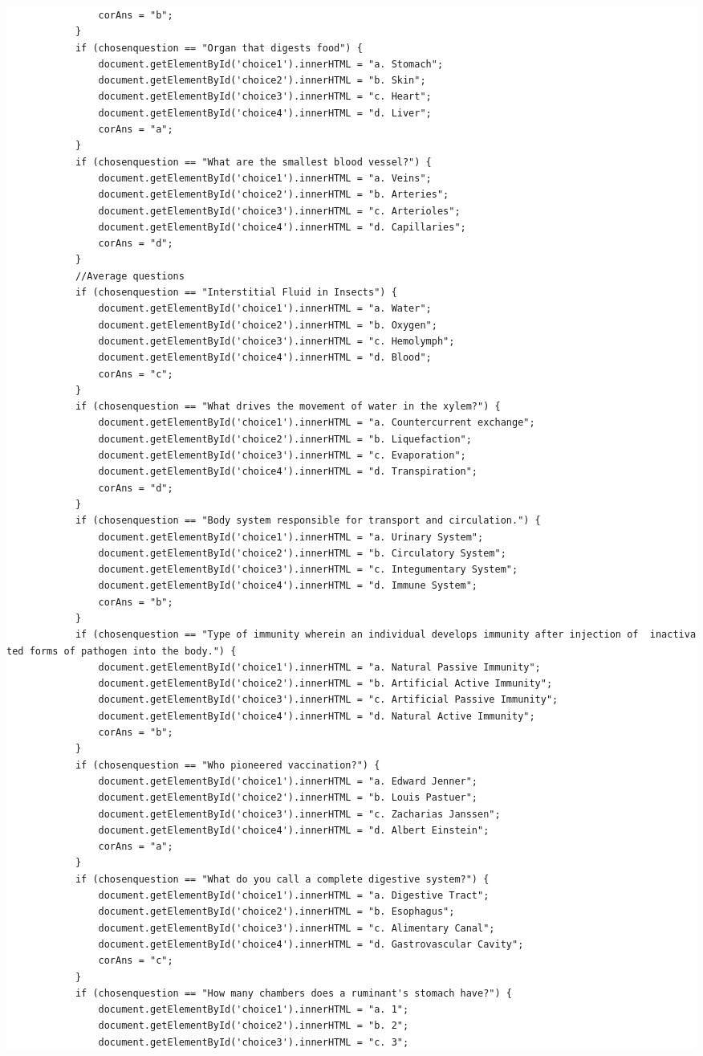 					corAns = "b";
				}
				if (chosenquestion == "Organ that digests food") {
					document.getElementById('choice1').innerHTML = "a. Stomach";
					document.getElementById('choice2').innerHTML = "b. Skin";
					document.getElementById('choice3').innerHTML = "c. Heart";
					document.getElementById('choice4').innerHTML = "d. Liver";
					corAns = "a";
				}
				if (chosenquestion == "What are the smallest blood vessel?") {
					document.getElementById('choice1').innerHTML = "a. Veins";
					document.getElementById('choice2').innerHTML = "b. Arteries";
					document.getElementById('choice3').innerHTML = "c. Arterioles";
					document.getElementById('choice4').innerHTML = "d. Capillaries";
					corAns = "d";
				}
				//Average questions
				if (chosenquestion == "Interstitial Fluid in Insects") {
					document.getElementById('choice1').innerHTML = "a. Water";
					document.getElementById('choice2').innerHTML = "b. Oxygen";
					document.getElementById('choice3').innerHTML = "c. Hemolymph";
					document.getElementById('choice4').innerHTML = "d. Blood";
					corAns = "c";
				}
				if (chosenquestion == "What drives the movement of water in the xylem?") { 
					document.getElementById('choice1').innerHTML = "a. Countercurrent exchange";
					document.getElementById('choice2').innerHTML = "b. Liquefaction";
					document.getElementById('choice3').innerHTML = "c. Evaporation";
					document.getElementById('choice4').innerHTML = "d. Transpiration";
					corAns = "d";
				}
				if (chosenquestion == "Body system responsible for transport and circulation.") {
					document.getElementById('choice1').innerHTML = "a. Urinary System";
					document.getElementById('choice2').innerHTML = "b. Circulatory System";
					document.getElementById('choice3').innerHTML = "c. Integumentary System";
					document.getElementById('choice4').innerHTML = "d. Immune System";
					corAns = "b";
				}
				if (chosenquestion == "Type of immunity wherein an individual develops immunity after injection of  inactivated forms of pathogen into the body.") {
					document.getElementById('choice1').innerHTML = "a. Natural Passive Immunity";
					document.getElementById('choice2').innerHTML = "b. Artificial Active Immunity";
					document.getElementById('choice3').innerHTML = "c. Artificial Passive Immunity";
					document.getElementById('choice4').innerHTML = "d. Natural Active Immunity";
					corAns = "b";
				}
				if (chosenquestion == "Who pioneered vaccination?") {
					document.getElementById('choice1').innerHTML = "a. Edward Jenner";
					document.getElementById('choice2').innerHTML = "b. Louis Pastuer";
					document.getElementById('choice3').innerHTML = "c. Zacharias Janssen";
					document.getElementById('choice4').innerHTML = "d. Albert Einstein";
					corAns = "a";
				}
				if (chosenquestion == "What do you call a complete digestive system?") {
					document.getElementById('choice1').innerHTML = "a. Digestive Tract";
					document.getElementById('choice2').innerHTML = "b. Esophagus";
					document.getElementById('choice3').innerHTML = "c. Alimentary Canal";
					document.getElementById('choice4').innerHTML = "d. Gastrovascular Cavity";
					corAns = "c";
				}
				if (chosenquestion == "How many chambers does a ruminant's stomach have?") { 
					document.getElementById('choice1').innerHTML = "a. 1";
					document.getElementById('choice2').innerHTML = "b. 2";
					document.getElementById('choice3').innerHTML = "c. 3";